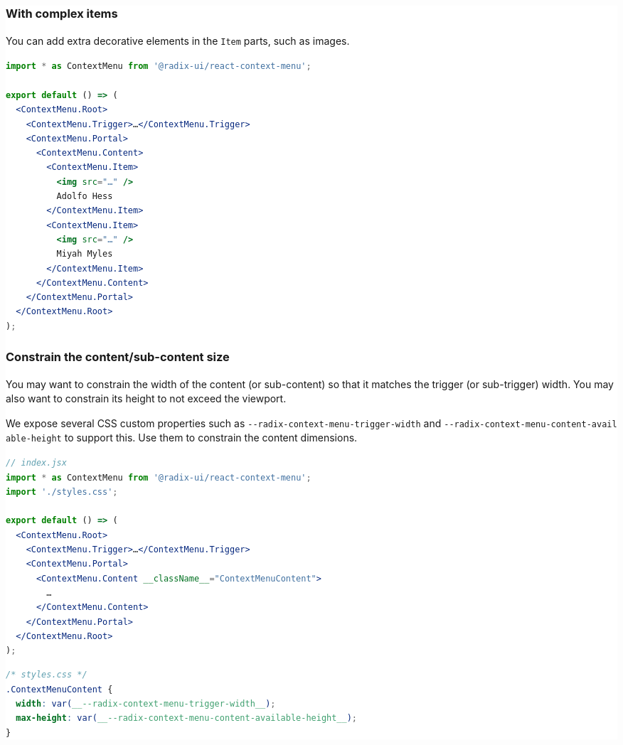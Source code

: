 ### With complex items

You can add extra decorative elements in the `Item` parts, such as images.

```jsx line=9,13
import * as ContextMenu from '@radix-ui/react-context-menu';

export default () => (
  <ContextMenu.Root>
    <ContextMenu.Trigger>…</ContextMenu.Trigger>
    <ContextMenu.Portal>
      <ContextMenu.Content>
        <ContextMenu.Item>
          <img src="…" />
          Adolfo Hess
        </ContextMenu.Item>
        <ContextMenu.Item>
          <img src="…" />
          Miyah Myles
        </ContextMenu.Item>
      </ContextMenu.Content>
    </ContextMenu.Portal>
  </ContextMenu.Root>
);
```

### Constrain the content/sub-content size

You may want to constrain the width of the content (or sub-content) so that it matches the trigger (or sub-trigger) width. You may also want to constrain its height to not exceed the viewport.

We expose several CSS custom properties such as `--radix-context-menu-trigger-width` and `--radix-context-menu-content-available-height` to support this. Use them to constrain the content dimensions.

```jsx line=9
// index.jsx
import * as ContextMenu from '@radix-ui/react-context-menu';
import './styles.css';

export default () => (
  <ContextMenu.Root>
    <ContextMenu.Trigger>…</ContextMenu.Trigger>
    <ContextMenu.Portal>
      <ContextMenu.Content __className__="ContextMenuContent">
        …
      </ContextMenu.Content>
    </ContextMenu.Portal>
  </ContextMenu.Root>
);
```

```css
/* styles.css */
.ContextMenuContent {
  width: var(__--radix-context-menu-trigger-width__);
  max-height: var(__--radix-context-menu-content-available-height__);
}
```
